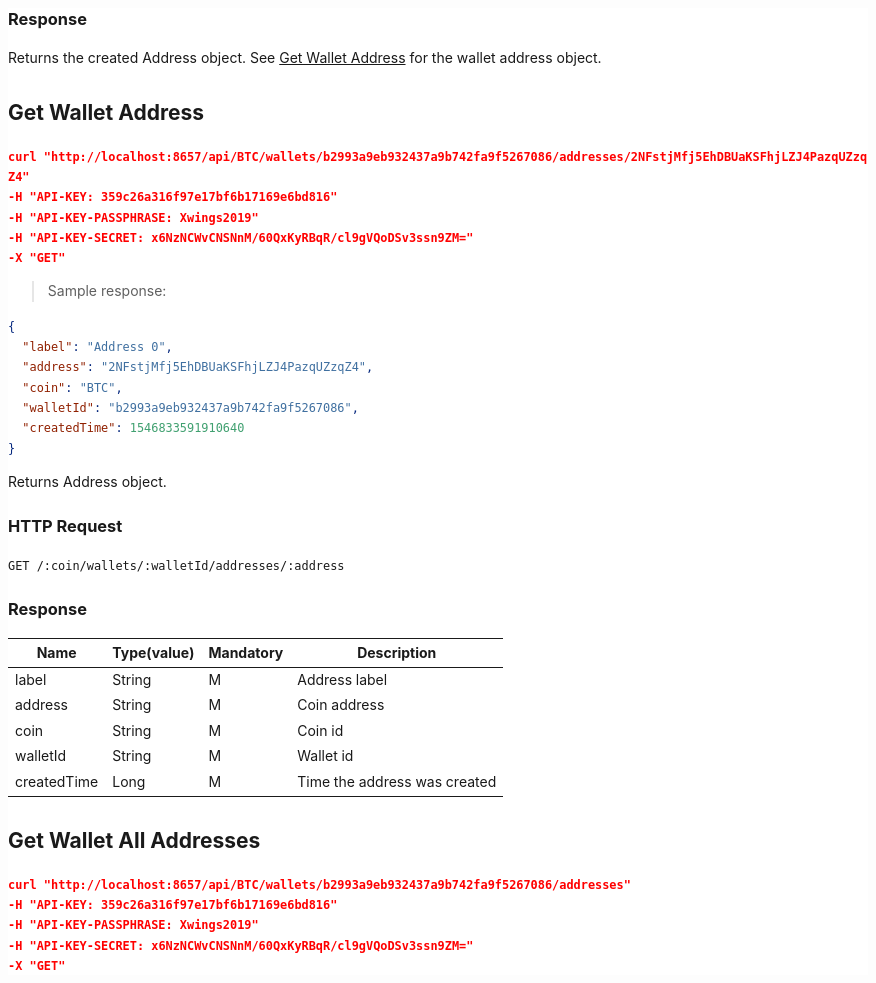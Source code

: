 ### Response
Returns the created Address object. See [Get Wallet Address](#get-wallet-address) for the wallet address object.





## Get Wallet Address
```json
curl "http://localhost:8657/api/BTC/wallets/b2993a9eb932437a9b742fa9f5267086/addresses/2NFstjMfj5EhDBUaKSFhjLZJ4PazqUZzqZ4"
-H "API-KEY: 359c26a316f97e17bf6b17169e6bd816"
-H "API-KEY-PASSPHRASE: Xwings2019"
-H "API-KEY-SECRET: x6NzNCWvCNSNnM/60QxKyRBqR/cl9gVQoDSv3ssn9ZM="
-X "GET"
```

> Sample response:

```json
{
  "label": "Address 0",
  "address": "2NFstjMfj5EhDBUaKSFhjLZJ4PazqUZzqZ4",
  "coin": "BTC",
  "walletId": "b2993a9eb932437a9b742fa9f5267086",
  "createdTime": 1546833591910640
}
```

Returns Address object.

### HTTP Request
`GET /:coin/wallets/:walletId/addresses/:address`

### Response
Name             | Type(value)                     | Mandatory   | Description
-----------------| --------------------------------|-------------|-----------------------
label            | String                          | M           | Address label
address          | String                          | M           | Coin address
coin             | String                          | M           | Coin id
walletId         | String                          | M           | Wallet id
createdTime      | Long                            | M           | Time the address was created





## Get Wallet All Addresses
```json
curl "http://localhost:8657/api/BTC/wallets/b2993a9eb932437a9b742fa9f5267086/addresses"
-H "API-KEY: 359c26a316f97e17bf6b17169e6bd816"
-H "API-KEY-PASSPHRASE: Xwings2019"
-H "API-KEY-SECRET: x6NzNCWvCNSNnM/60QxKyRBqR/cl9gVQoDSv3ssn9ZM="
-X "GET"
```
